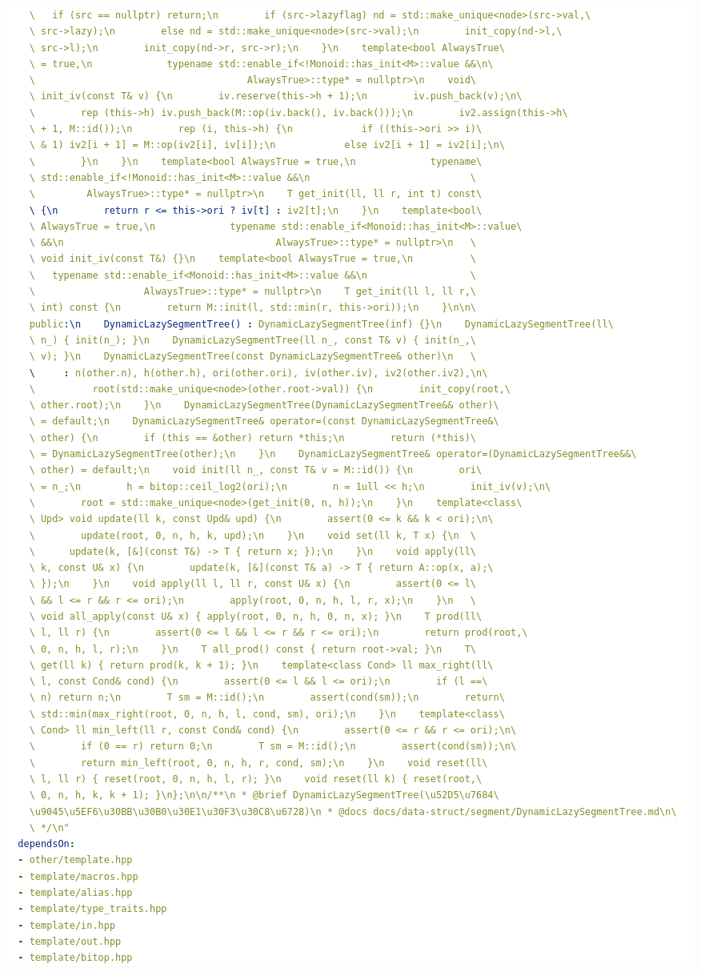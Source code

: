 ```yaml
    \   if (src == nullptr) return;\n        if (src->lazyflag) nd = std::make_unique<node>(src->val,\
    \ src->lazy);\n        else nd = std::make_unique<node>(src->val);\n        init_copy(nd->l,\
    \ src->l);\n        init_copy(nd->r, src->r);\n    }\n    template<bool AlwaysTrue\
    \ = true,\n             typename std::enable_if<!Monoid::has_init<M>::value &&\n\
    \                                     AlwaysTrue>::type* = nullptr>\n    void\
    \ init_iv(const T& v) {\n        iv.reserve(this->h + 1);\n        iv.push_back(v);\n\
    \        rep (this->h) iv.push_back(M::op(iv.back(), iv.back()));\n        iv2.assign(this->h\
    \ + 1, M::id());\n        rep (i, this->h) {\n            if ((this->ori >> i)\
    \ & 1) iv2[i + 1] = M::op(iv2[i], iv[i]);\n            else iv2[i + 1] = iv2[i];\n\
    \        }\n    }\n    template<bool AlwaysTrue = true,\n             typename\
    \ std::enable_if<!Monoid::has_init<M>::value &&\n                            \
    \         AlwaysTrue>::type* = nullptr>\n    T get_init(ll, ll r, int t) const\
    \ {\n        return r <= this->ori ? iv[t] : iv2[t];\n    }\n    template<bool\
    \ AlwaysTrue = true,\n             typename std::enable_if<Monoid::has_init<M>::value\
    \ &&\n                                     AlwaysTrue>::type* = nullptr>\n   \
    \ void init_iv(const T&) {}\n    template<bool AlwaysTrue = true,\n          \
    \   typename std::enable_if<Monoid::has_init<M>::value &&\n                  \
    \                   AlwaysTrue>::type* = nullptr>\n    T get_init(ll l, ll r,\
    \ int) const {\n        return M::init(l, std::min(r, this->ori));\n    }\n\n\
    public:\n    DynamicLazySegmentTree() : DynamicLazySegmentTree(inf) {}\n    DynamicLazySegmentTree(ll\
    \ n_) { init(n_); }\n    DynamicLazySegmentTree(ll n_, const T& v) { init(n_,\
    \ v); }\n    DynamicLazySegmentTree(const DynamicLazySegmentTree& other)\n   \
    \     : n(other.n), h(other.h), ori(other.ori), iv(other.iv), iv2(other.iv2),\n\
    \          root(std::make_unique<node>(other.root->val)) {\n        init_copy(root,\
    \ other.root);\n    }\n    DynamicLazySegmentTree(DynamicLazySegmentTree&& other)\
    \ = default;\n    DynamicLazySegmentTree& operator=(const DynamicLazySegmentTree&\
    \ other) {\n        if (this == &other) return *this;\n        return (*this)\
    \ = DynamicLazySegmentTree(other);\n    }\n    DynamicLazySegmentTree& operator=(DynamicLazySegmentTree&&\
    \ other) = default;\n    void init(ll n_, const T& v = M::id()) {\n        ori\
    \ = n_;\n        h = bitop::ceil_log2(ori);\n        n = 1ull << h;\n        init_iv(v);\n\
    \        root = std::make_unique<node>(get_init(0, n, h));\n    }\n    template<class\
    \ Upd> void update(ll k, const Upd& upd) {\n        assert(0 <= k && k < ori);\n\
    \        update(root, 0, n, h, k, upd);\n    }\n    void set(ll k, T x) {\n  \
    \      update(k, [&](const T&) -> T { return x; });\n    }\n    void apply(ll\
    \ k, const U& x) {\n        update(k, [&](const T& a) -> T { return A::op(x, a);\
    \ });\n    }\n    void apply(ll l, ll r, const U& x) {\n        assert(0 <= l\
    \ && l <= r && r <= ori);\n        apply(root, 0, n, h, l, r, x);\n    }\n   \
    \ void all_apply(const U& x) { apply(root, 0, n, h, 0, n, x); }\n    T prod(ll\
    \ l, ll r) {\n        assert(0 <= l && l <= r && r <= ori);\n        return prod(root,\
    \ 0, n, h, l, r);\n    }\n    T all_prod() const { return root->val; }\n    T\
    \ get(ll k) { return prod(k, k + 1); }\n    template<class Cond> ll max_right(ll\
    \ l, const Cond& cond) {\n        assert(0 <= l && l <= ori);\n        if (l ==\
    \ n) return n;\n        T sm = M::id();\n        assert(cond(sm));\n        return\
    \ std::min(max_right(root, 0, n, h, l, cond, sm), ori);\n    }\n    template<class\
    \ Cond> ll min_left(ll r, const Cond& cond) {\n        assert(0 <= r && r <= ori);\n\
    \        if (0 == r) return 0;\n        T sm = M::id();\n        assert(cond(sm));\n\
    \        return min_left(root, 0, n, h, r, cond, sm);\n    }\n    void reset(ll\
    \ l, ll r) { reset(root, 0, n, h, l, r); }\n    void reset(ll k) { reset(root,\
    \ 0, n, h, k, k + 1); }\n};\n\n/**\n * @brief DynamicLazySegmentTree(\u52D5\u7684\
    \u9045\u5EF6\u30BB\u30B0\u30E1\u30F3\u30C8\u6728)\n * @docs docs/data-struct/segment/DynamicLazySegmentTree.md\n\
    \ */\n"
  dependsOn:
  - other/template.hpp
  - template/macros.hpp
  - template/alias.hpp
  - template/type_traits.hpp
  - template/in.hpp
  - template/out.hpp
  - template/bitop.hpp
```